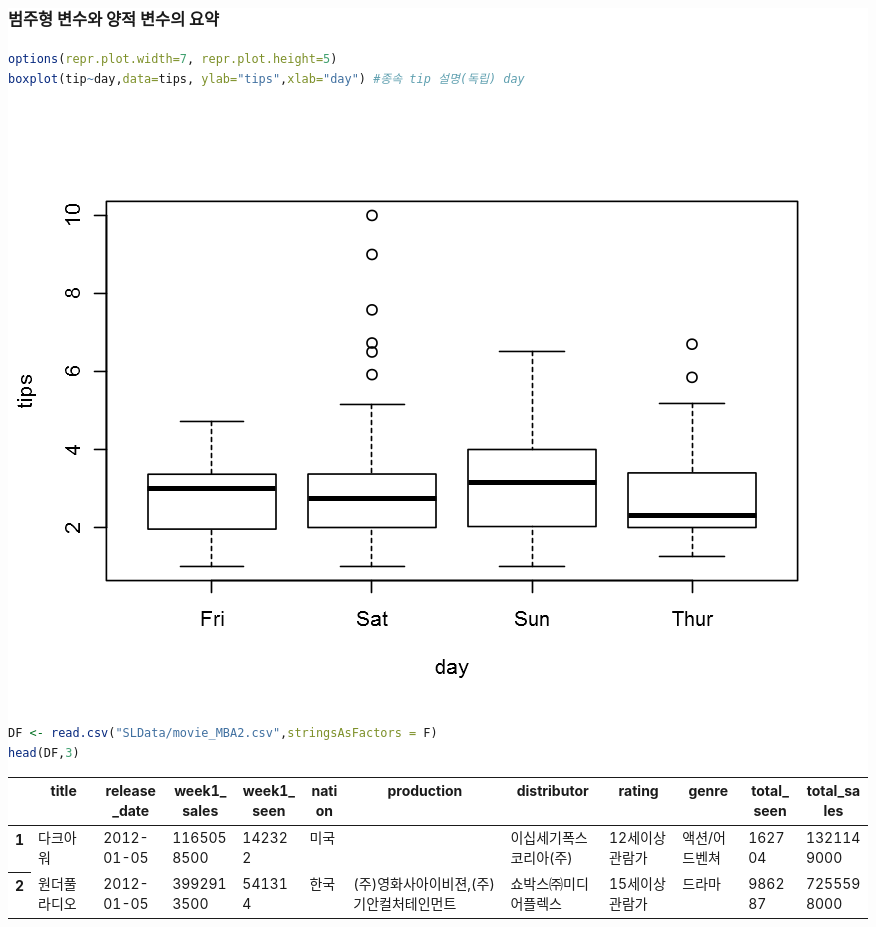 
### 범주형 변수와 양적 변수의 요약



```R
options(repr.plot.width=7, repr.plot.height=5)
boxplot(tip~day,data=tips, ylab="tips",xlab="day") #종속 tip 설명(독립) day
```


![png](/src/201607/chapter1/output_34_0.png)



```R
DF <- read.csv("SLData/movie_MBA2.csv",stringsAsFactors = F)
head(DF,3)
```


<table>
<thead><tr><th></th><th scope=col>title</th><th scope=col>release_date</th><th scope=col>week1_sales</th><th scope=col>week1_seen</th><th scope=col>nation</th><th scope=col>production</th><th scope=col>distributor</th><th scope=col>rating</th><th scope=col>genre</th><th scope=col>total_seen</th><th scope=col>total_sales</th></tr></thead>
<tbody>
	<tr><th scope=row>1</th><td>다크아워              </td><td>2012-01-05            </td><td>1165058500            </td><td>142322                </td><td>미국                  </td><td>                      </td><td>이십세기폭스코리아(주)</td><td>12세이상관람가        </td><td>액션/어드벤쳐         </td><td>162704                </td><td>1321149000            </td></tr>
	<tr><th scope=row>2</th><td>원더풀 라디오                          </td><td>2012-01-05                             </td><td>3992913500                             </td><td>541314                                 </td><td>한국                                   </td><td>(주)영화사아이비젼,(주)기안컬처테인먼트</td><td>쇼박스㈜미디어플렉스                   </td><td>15세이상관람가                         </td><td>드라마                                 </td><td>986287                                 </td><td>7255598000                             </td></tr>